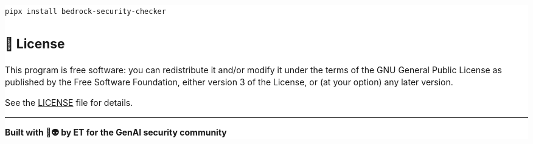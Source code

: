 ```bash
pipx install bedrock-security-checker
```

## 📄 License

This program is free software: you can redistribute it and/or modify it under the terms of the GNU General Public License as published by the Free Software Foundation, either version 3 of the License, or (at your option) any later version.

See the [LICENSE](LICENSE) file for details.

---

**Built with 🧪👽 by ET for the GenAI security community**